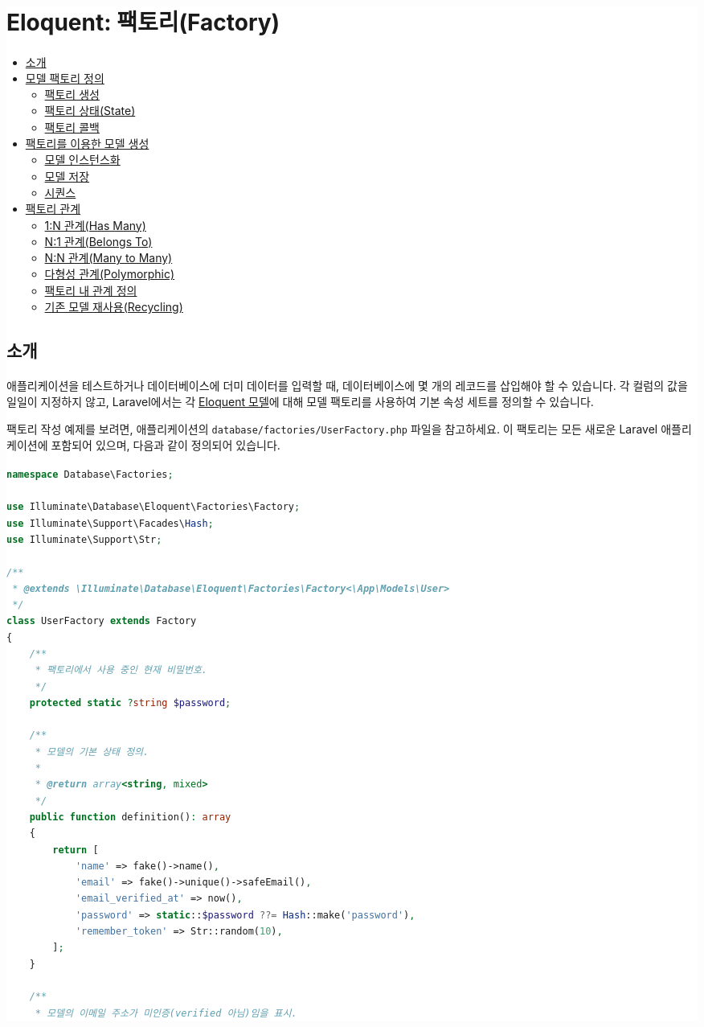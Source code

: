 # Eloquent: 팩토리(Factory)

- [소개](#introduction)
- [모델 팩토리 정의](#defining-model-factories)
    - [팩토리 생성](#generating-factories)
    - [팩토리 상태(State)](#factory-states)
    - [팩토리 콜백](#factory-callbacks)
- [팩토리를 이용한 모델 생성](#creating-models-using-factories)
    - [모델 인스턴스화](#instantiating-models)
    - [모델 저장](#persisting-models)
    - [시퀀스](#sequences)
- [팩토리 관계](#factory-relationships)
    - [1:N 관계(Has Many)](#has-many-relationships)
    - [N:1 관계(Belongs To)](#belongs-to-relationships)
    - [N:N 관계(Many to Many)](#many-to-many-relationships)
    - [다형성 관계(Polymorphic)](#polymorphic-relationships)
    - [팩토리 내 관계 정의](#defining-relationships-within-factories)
    - [기존 모델 재사용(Recycling)](#recycling-an-existing-model-for-relationships)

<a name="introduction"></a>
## 소개

애플리케이션을 테스트하거나 데이터베이스에 더미 데이터를 입력할 때, 데이터베이스에 몇 개의 레코드를 삽입해야 할 수 있습니다. 각 컬럼의 값을 일일이 지정하지 않고, Laravel에서는 각 [Eloquent 모델](/docs/{{version}}/eloquent)에 대해 모델 팩토리를 사용하여 기본 속성 세트를 정의할 수 있습니다.

팩토리 작성 예제를 보려면, 애플리케이션의 `database/factories/UserFactory.php` 파일을 참고하세요. 이 팩토리는 모든 새로운 Laravel 애플리케이션에 포함되어 있으며, 다음과 같이 정의되어 있습니다.

```php
namespace Database\Factories;

use Illuminate\Database\Eloquent\Factories\Factory;
use Illuminate\Support\Facades\Hash;
use Illuminate\Support\Str;

/**
 * @extends \Illuminate\Database\Eloquent\Factories\Factory<\App\Models\User>
 */
class UserFactory extends Factory
{
    /**
     * 팩토리에서 사용 중인 현재 비밀번호.
     */
    protected static ?string $password;

    /**
     * 모델의 기본 상태 정의.
     *
     * @return array<string, mixed>
     */
    public function definition(): array
    {
        return [
            'name' => fake()->name(),
            'email' => fake()->unique()->safeEmail(),
            'email_verified_at' => now(),
            'password' => static::$password ??= Hash::make('password'),
            'remember_token' => Str::random(10),
        ];
    }

    /**
     * 모델의 이메일 주소가 미인증(verified 아님)임을 표시.
```